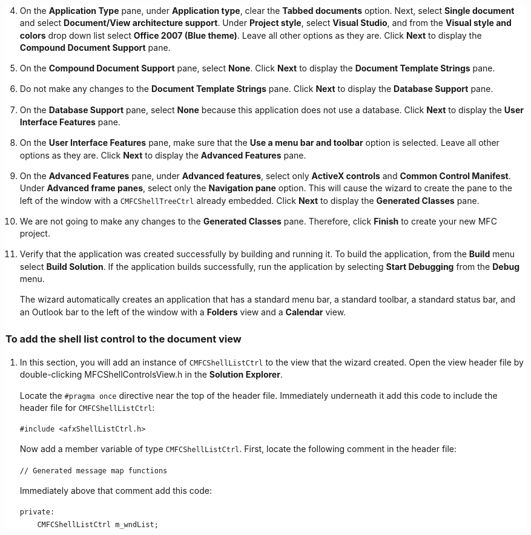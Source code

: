 4.  On the **Application Type** pane, under **Application type**, clear the **Tabbed documents** option. Next, select **Single document** and select **Document/View architecture support**. Under **Project style**, select **Visual Studio**, and from the **Visual style and colors** drop down list select **Office 2007 (Blue theme)**. Leave all other options as they are. Click **Next** to display the **Compound Document Support** pane.  
  
5.  On the **Compound Document Support** pane, select **None**. Click **Next** to display the **Document Template Strings** pane.  
  
6.  Do not make any changes to the **Document Template Strings** pane. Click **Next** to display the **Database Support** pane.  
  
7.  On the **Database Support** pane, select **None** because this application does not use a database. Click **Next** to display the **User Interface Features** pane.  
  
8.  On the **User Interface Features** pane, make sure that the **Use a menu bar and toolbar** option is selected. Leave all other options as they are. Click **Next** to display the **Advanced Features** pane.  
  
9. On the **Advanced Features** pane, under **Advanced features**, select only **ActiveX controls** and **Common Control Manifest**. Under **Advanced frame panes**, select only the **Navigation pane** option. This will cause the wizard to create the pane to the left of the window with a `CMFCShellTreeCtrl` already embedded. Click **Next** to display the **Generated Classes** pane.  
  
10. We are not going to make any changes to the **Generated Classes** pane. Therefore, click **Finish** to create your new MFC project.  
  
11. Verify that the application was created successfully by building and running it. To build the application, from the **Build** menu select **Build Solution**. If the application builds successfully, run the application by selecting **Start Debugging** from the **Debug** menu.  
  
     The wizard automatically creates an application that has a standard menu bar, a standard toolbar, a standard status bar, and an Outlook bar to the left of the window with a **Folders** view and a **Calendar** view.  
  
### To add the shell list control to the document view  
  
1.  In this section, you will add an instance of `CMFCShellListCtrl` to the view that the wizard created. Open the view header file by double-clicking MFCShellControlsView.h in the **Solution Explorer**.  
  
     Locate the `#pragma once` directive near the top of the header file. Immediately underneath it add this code to include the header file for `CMFCShellListCtrl`:  
  
    ```  
    #include <afxShellListCtrl.h>  
    ```  
  
     Now add a member variable of type `CMFCShellListCtrl`. First, locate the following comment in the header file:  
  
    ```  
    // Generated message map functions  
    ```  
  
     Immediately above that comment add this code:  
  
    ```  
    private:  
        CMFCShellListCtrl m_wndList;  
    ```  
  